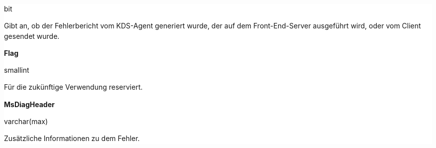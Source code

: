 <td><p>bit</p></td>
<td><p>Gibt an, ob der Fehlerbericht vom KDS-Agent generiert wurde, der auf dem Front-End-Server ausgeführt wird, oder vom Client gesendet wurde.</p></td>
</tr>
<tr class="odd">
<td><p><strong>Flag</strong></p></td>
<td><p>smallint</p></td>
<td><p>Für die zukünftige Verwendung reserviert.</p></td>
</tr>
<tr class="even">
<td><p><strong>MsDiagHeader</strong></p></td>
<td><p>varchar(max)</p></td>
<td><p>Zusätzliche Informationen zu dem Fehler.</p></td>
</tr>
</tbody>
</table>

